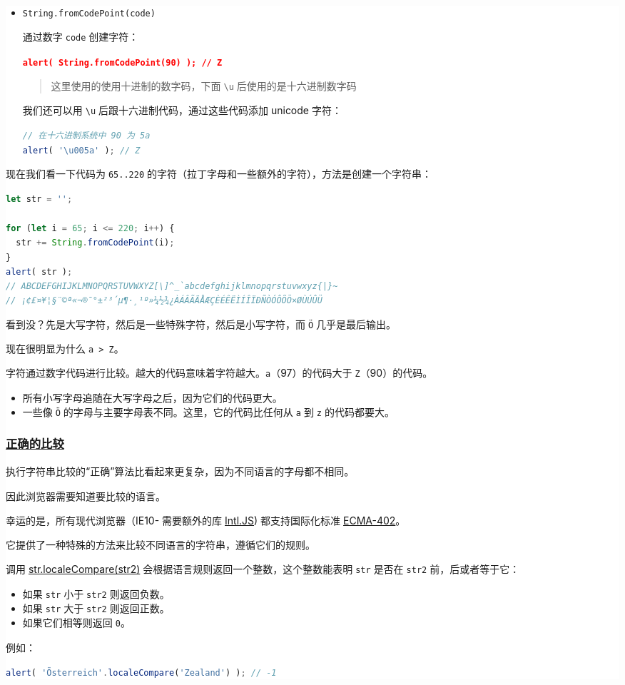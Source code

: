 - `String.fromCodePoint(code)`

  通过数字 `code` 创建字符：

  ```json
  alert( String.fromCodePoint(90) ); // Z
  ```

  > 这里使用的使用十进制的数字码，下面 `\u` 后使用的是十六进制数字码

  我们还可以用 `\u` 后跟十六进制代码，通过这些代码添加 unicode 字符：

  ```js
  // 在十六进制系统中 90 为 5a
  alert( '\u005a' ); // Z
  ```

现在我们看一下代码为 `65..220` 的字符（拉丁字母和一些额外的字符），方法是创建一个字符串：

```javascript
let str = '';

for (let i = 65; i <= 220; i++) {
  str += String.fromCodePoint(i);
}
alert( str );
// ABCDEFGHIJKLMNOPQRSTUVWXYZ[\]^_`abcdefghijklmnopqrstuvwxyz{|}~
// ¡¢£¤¥¦§¨©ª«¬­®¯°±²³´µ¶·¸¹º»¼½¾¿ÀÁÂÃÄÅÆÇÈÉÊËÌÍÎÏÐÑÒÓÔÕÖ×ØÙÚÛÜ
```

看到没？先是大写字符，然后是一些特殊字符，然后是小写字符，而 `Ö` 几乎是最后输出。

现在很明显为什么 `a > Z`。

字符通过数字代码进行比较。越大的代码意味着字符越大。`a`（97）的代码大于 `Z`（90）的代码。

- 所有小写字母追随在大写字母之后，因为它们的代码更大。
- 一些像 `Ö` 的字母与主要字母表不同。这里，它的代码比任何从 `a` 到 `z` 的代码都要大。

### [正确的比较](https://zh.javascript.info/string#zheng-que-de-bi-jiao)

执行字符串比较的“正确”算法比看起来更复杂，因为不同语言的字母都不相同。

因此浏览器需要知道要比较的语言。

幸运的是，所有现代浏览器（IE10- 需要额外的库 [Intl.JS](https://github.com/andyearnshaw/Intl.js/)) 都支持国际化标准 [ECMA-402](http://www.ecma-international.org/ecma-402/1.0/ECMA-402.pdf)。

它提供了一种特殊的方法来比较不同语言的字符串，遵循它们的规则。

调用 [str.localeCompare(str2)](https://developer.mozilla.org/zh/docs/Web/JavaScript/Reference/Global_Objects/String/localeCompare) 会根据语言规则返回一个整数，这个整数能表明 `str` 是否在 `str2` 前，后或者等于它：

- 如果 `str` 小于 `str2` 则返回负数。
- 如果 `str` 大于 `str2` 则返回正数。
- 如果它们相等则返回 `0`。

例如：

```javascript
alert( 'Österreich'.localeCompare('Zealand') ); // -1
```
